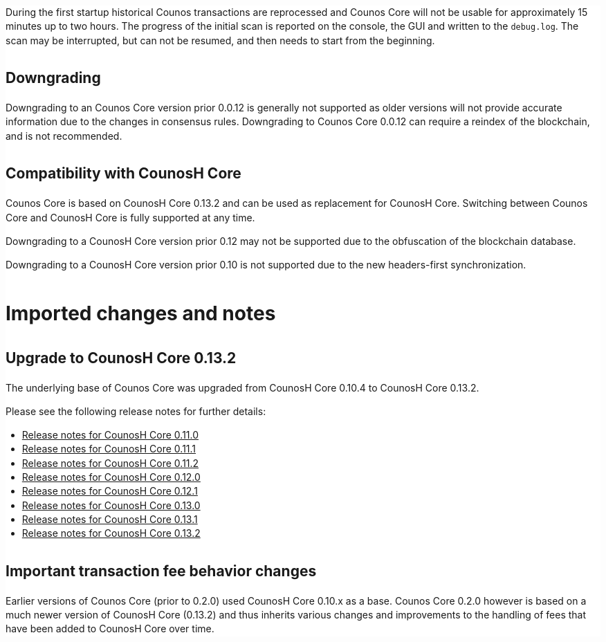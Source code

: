 During the first startup historical Counos transactions are reprocessed and Counos Core will not be usable for approximately 15 minutes up to two hours. The progress of the initial scan is reported on the console, the GUI and written to the `debug.log`. The scan may be interrupted, but can not be resumed, and then needs to start from the beginning.

Downgrading
-----------

Downgrading to an Counos Core version prior 0.0.12 is generally not supported as older versions will not provide accurate information due to the changes in consensus rules. Downgrading to Counos Core 0.0.12 can require a reindex of the blockchain, and is not recommended.

Compatibility with CounosH Core
-------------------------------

Counos Core is based on CounosH Core 0.13.2 and can be used as replacement for CounosH Core. Switching between Counos Core and CounosH Core is fully supported at any time.

Downgrading to a CounosH Core version prior 0.12 may not be supported due to the obfuscation of the blockchain database.

Downgrading to a CounosH Core version prior 0.10 is not supported due to the new headers-first synchronization.

Imported changes and notes
==========================

Upgrade to CounosH Core 0.13.2
------------------------------

The underlying base of Counos Core was upgraded from CounosH Core 0.10.4 to CounosH Core 0.13.2.

Please see the following release notes for further details:

- [Release notes for CounosH Core 0.11.0](https://github.com/counosh/counosh/blob/master/doc/release-notes/release-notes-0.11.0.md)
- [Release notes for CounosH Core 0.11.1](https://github.com/counosh/counosh/blob/master/doc/release-notes/release-notes-0.11.1.md)
- [Release notes for CounosH Core 0.11.2](https://github.com/counosh/counosh/blob/master/doc/release-notes/release-notes-0.11.2.md)
- [Release notes for CounosH Core 0.12.0](https://github.com/counosh/counosh/blob/master/doc/release-notes/release-notes-0.12.0.md)
- [Release notes for CounosH Core 0.12.1](https://github.com/counosh/counosh/blob/master/doc/release-notes/release-notes-0.12.1.md)
- [Release notes for CounosH Core 0.13.0](https://github.com/counosh/counosh/blob/master/doc/release-notes/release-notes-0.13.0.md)
- [Release notes for CounosH Core 0.13.1](https://github.com/counosh/counosh/blob/master/doc/release-notes/release-notes-0.13.1.md)
- [Release notes for CounosH Core 0.13.2](https://github.com/counosh/counosh/blob/master/doc/release-notes/release-notes-0.13.2.md)

Important transaction fee behavior changes
------------------------------------------

Earlier versions of Counos Core (prior to 0.2.0) used CounosH Core 0.10.x as a base. Counos Core 0.2.0 however is based on a much newer version of CounosH Core (0.13.2) and thus inherits various changes and improvements to the handling of fees that have been added to CounosH Core over time.
